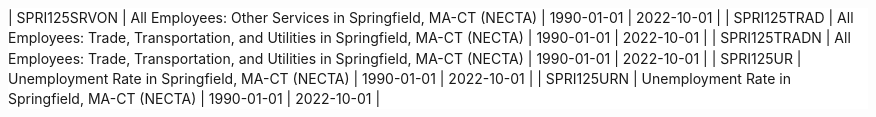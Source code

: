 | SPRI125SRVON           | All Employees: Other Services in Springfield, MA-CT (NECTA)                                                           | 1990-01-01          | 2022-10-01        |
| SPRI125TRAD            | All Employees: Trade, Transportation, and Utilities in Springfield, MA-CT (NECTA)                                     | 1990-01-01          | 2022-10-01        |
| SPRI125TRADN           | All Employees: Trade, Transportation, and Utilities in Springfield, MA-CT (NECTA)                                     | 1990-01-01          | 2022-10-01        |
| SPRI125UR              | Unemployment Rate in Springfield, MA-CT (NECTA)                                                                       | 1990-01-01          | 2022-10-01        |
| SPRI125URN             | Unemployment Rate in Springfield, MA-CT (NECTA)                                                                       | 1990-01-01          | 2022-10-01        |